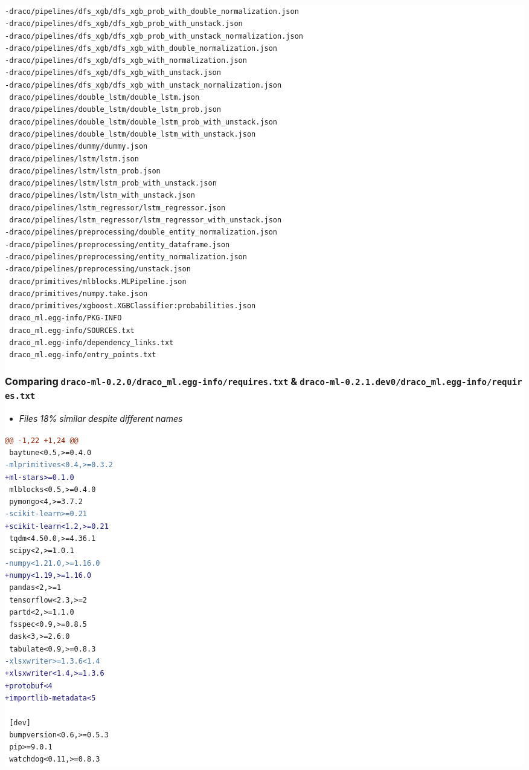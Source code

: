 ```
-draco/pipelines/dfs_xgb/dfs_xgb_prob_with_double_normalization.json
-draco/pipelines/dfs_xgb/dfs_xgb_prob_with_unstack.json
-draco/pipelines/dfs_xgb/dfs_xgb_prob_with_unstack_normalization.json
-draco/pipelines/dfs_xgb/dfs_xgb_with_double_normalization.json
-draco/pipelines/dfs_xgb/dfs_xgb_with_normalization.json
-draco/pipelines/dfs_xgb/dfs_xgb_with_unstack.json
-draco/pipelines/dfs_xgb/dfs_xgb_with_unstack_normalization.json
 draco/pipelines/double_lstm/double_lstm.json
 draco/pipelines/double_lstm/double_lstm_prob.json
 draco/pipelines/double_lstm/double_lstm_prob_with_unstack.json
 draco/pipelines/double_lstm/double_lstm_with_unstack.json
 draco/pipelines/dummy/dummy.json
 draco/pipelines/lstm/lstm.json
 draco/pipelines/lstm/lstm_prob.json
 draco/pipelines/lstm/lstm_prob_with_unstack.json
 draco/pipelines/lstm/lstm_with_unstack.json
 draco/pipelines/lstm_regressor/lstm_regressor.json
 draco/pipelines/lstm_regressor/lstm_regressor_with_unstack.json
-draco/pipelines/preprocessing/double_entity_normalization.json
-draco/pipelines/preprocessing/entity_dataframe.json
-draco/pipelines/preprocessing/entity_normalization.json
-draco/pipelines/preprocessing/unstack.json
 draco/primitives/mlblocks.MLPipeline.json
 draco/primitives/numpy.take.json
 draco/primitives/xgboost.XGBClassifier:probabilities.json
 draco_ml.egg-info/PKG-INFO
 draco_ml.egg-info/SOURCES.txt
 draco_ml.egg-info/dependency_links.txt
 draco_ml.egg-info/entry_points.txt
```

### Comparing `draco-ml-0.2.0/draco_ml.egg-info/requires.txt` & `draco-ml-0.2.1.dev0/draco_ml.egg-info/requires.txt`

 * *Files 18% similar despite different names*

```diff
@@ -1,22 +1,24 @@
 baytune<0.5,>=0.4.0
-mlprimitives<0.4,>=0.3.2
+ml-stars>=0.1.0
 mlblocks<0.5,>=0.4.0
 pymongo<4,>=3.7.2
-scikit-learn>=0.21
+scikit-learn<1.2,>=0.21
 tqdm<4.50.0,>=4.36.1
 scipy<2,>=1.0.1
-numpy<1.21.0,>=1.16.0
+numpy<1.19,>=1.16.0
 pandas<2,>=1
 tensorflow<2.3,>=2
 partd<2,>=1.1.0
 fsspec<0.9,>=0.8.5
 dask<3,>=2.6.0
 tabulate<0.9,>=0.8.3
-xlsxwriter>=1.3.6<1.4
+xlsxwriter<1.4,>=1.3.6
+protobuf<4
+importlib-metadata<5
 
 [dev]
 bumpversion<0.6,>=0.5.3
 pip>=9.0.1
 watchdog<0.11,>=0.8.3
```